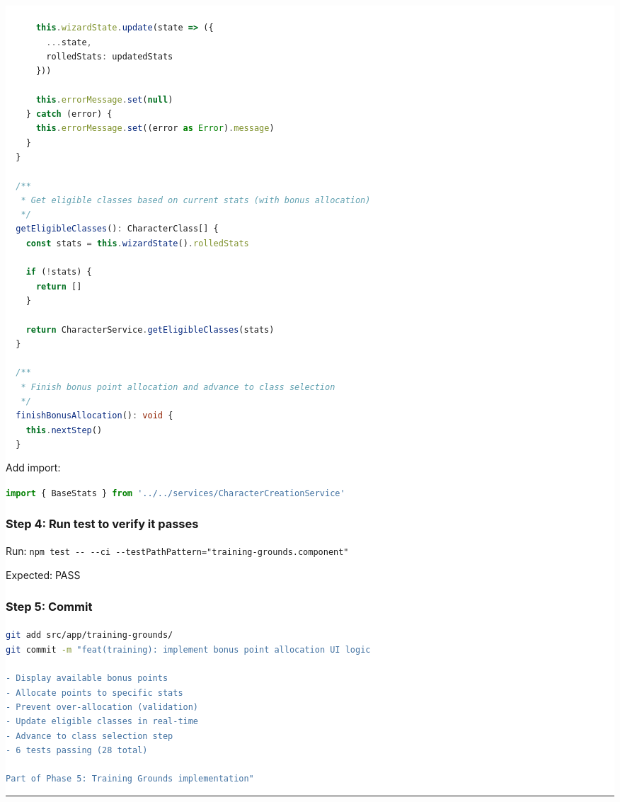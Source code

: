 ```typescript

      this.wizardState.update(state => ({
        ...state,
        rolledStats: updatedStats
      }))

      this.errorMessage.set(null)
    } catch (error) {
      this.errorMessage.set((error as Error).message)
    }
  }

  /**
   * Get eligible classes based on current stats (with bonus allocation)
   */
  getEligibleClasses(): CharacterClass[] {
    const stats = this.wizardState().rolledStats

    if (!stats) {
      return []
    }

    return CharacterService.getEligibleClasses(stats)
  }

  /**
   * Finish bonus point allocation and advance to class selection
   */
  finishBonusAllocation(): void {
    this.nextStep()
  }
```

Add import:

```typescript
import { BaseStats } from '../../services/CharacterCreationService'
```

### Step 4: Run test to verify it passes

Run: `npm test -- --ci --testPathPattern="training-grounds.component"`

Expected: PASS

### Step 5: Commit

```bash
git add src/app/training-grounds/
git commit -m "feat(training): implement bonus point allocation UI logic

- Display available bonus points
- Allocate points to specific stats
- Prevent over-allocation (validation)
- Update eligible classes in real-time
- Advance to class selection step
- 6 tests passing (28 total)

Part of Phase 5: Training Grounds implementation"
```

---